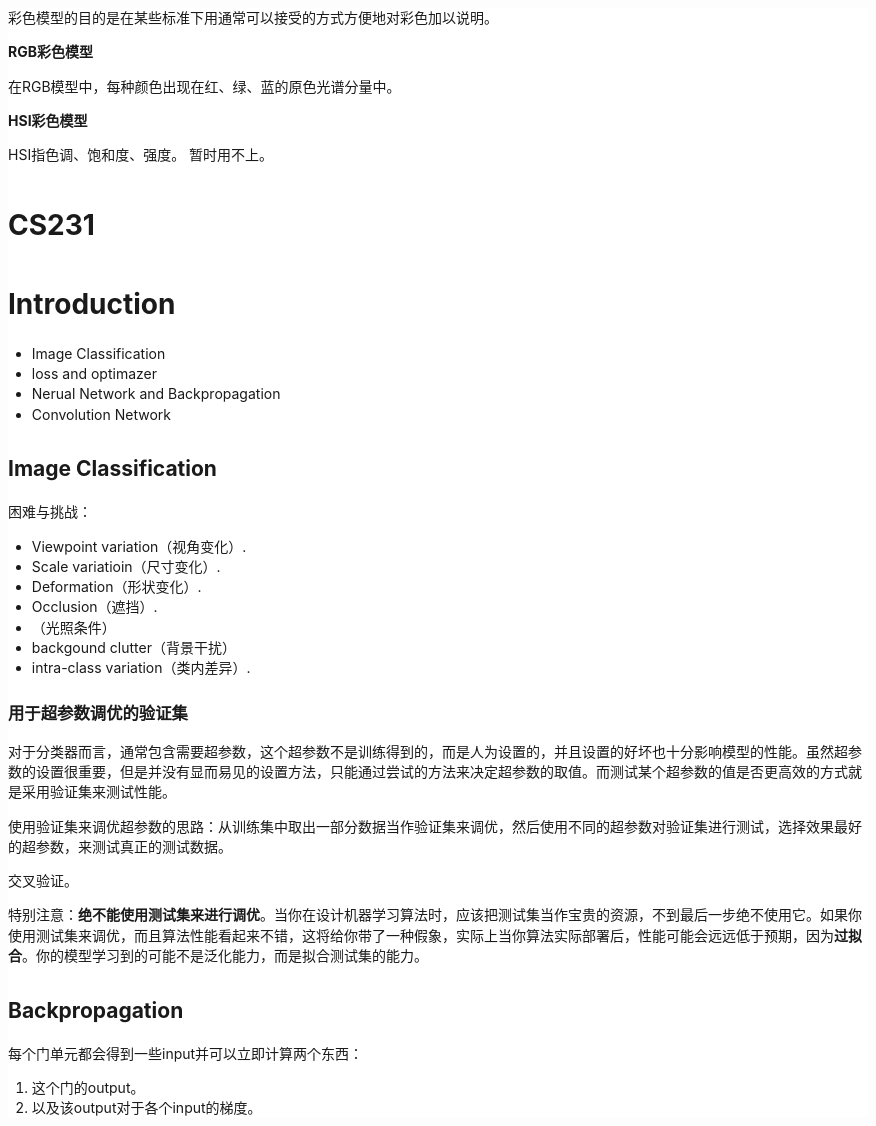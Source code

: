 彩色模型的目的是在某些标准下用通常可以接受的方式方便地对彩色加以说明。

**RGB彩色模型**

在RGB模型中，每种颜色出现在红、绿、蓝的原色光谱分量中。

**HSI彩色模型**

HSI指色调、饱和度、强度。
暂时用不上。




# CS231

# Introduction

- Image Classification
- loss and optimazer
- Nerual Network and Backpropagation
- Convolution Network

## Image Classification


困难与挑战：
- Viewpoint variation（视角变化）.
- Scale variatioin（尺寸变化）.
- Deformation（形状变化）.
- Occlusion（遮挡）.
- （光照条件）
- backgound clutter（背景干扰）
- intra-class variation（类内差异）.




### 用于超参数调优的验证集

对于分类器而言，通常包含需要超参数，这个超参数不是训练得到的，而是人为设置的，并且设置的好坏也十分影响模型的性能。虽然超参数的设置很重要，但是并没有显而易见的设置方法，只能通过尝试的方法来决定超参数的取值。而测试某个超参数的值是否更高效的方式就是采用验证集来测试性能。

使用验证集来调优超参数的思路：从训练集中取出一部分数据当作验证集来调优，然后使用不同的超参数对验证集进行测试，选择效果最好的超参数，来测试真正的测试数据。

交叉验证。

特别注意：**绝不能使用测试集来进行调优**。当你在设计机器学习算法时，应该把测试集当作宝贵的资源，不到最后一步绝不使用它。如果你使用测试集来调优，而且算法性能看起来不错，这将给你带了一种假象，实际上当你算法实际部署后，性能可能会远远低于预期，因为**过拟合**。你的模型学习到的可能不是泛化能力，而是拟合测试集的能力。



## Backpropagation

每个门单元都会得到一些input并可以立即计算两个东西：
1. 这个门的output。
2. 以及该output对于各个input的梯度。
